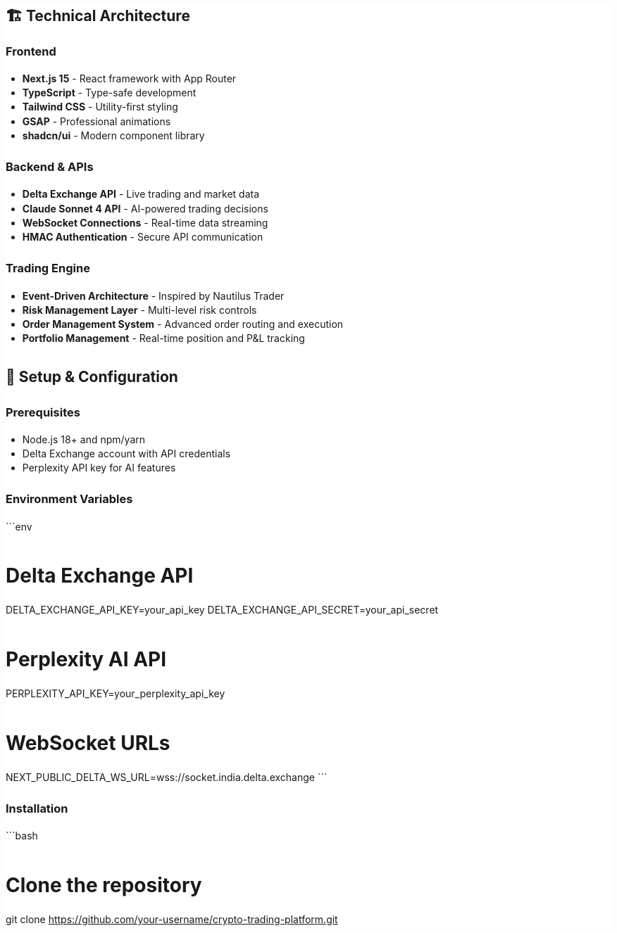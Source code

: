 ## 🏗️ Technical Architecture

### Frontend
- **Next.js 15** - React framework with App Router
- **TypeScript** - Type-safe development
- **Tailwind CSS** - Utility-first styling
- **GSAP** - Professional animations
- **shadcn/ui** - Modern component library

### Backend & APIs
- **Delta Exchange API** - Live trading and market data
- **Claude Sonnet 4 API** - AI-powered trading decisions
- **WebSocket Connections** - Real-time data streaming
- **HMAC Authentication** - Secure API communication

### Trading Engine
- **Event-Driven Architecture** - Inspired by Nautilus Trader
- **Risk Management Layer** - Multi-level risk controls
- **Order Management System** - Advanced order routing and execution
- **Portfolio Management** - Real-time position and P&L tracking

## 🔧 Setup & Configuration

### Prerequisites
- Node.js 18+ and npm/yarn
- Delta Exchange account with API credentials
- Perplexity API key for AI features

### Environment Variables
\`\`\`env
# Delta Exchange API
DELTA_EXCHANGE_API_KEY=your_api_key
DELTA_EXCHANGE_API_SECRET=your_api_secret

# Perplexity AI API
PERPLEXITY_API_KEY=your_perplexity_api_key

# WebSocket URLs
NEXT_PUBLIC_DELTA_WS_URL=wss://socket.india.delta.exchange
\`\`\`

### Installation
\`\`\`bash
# Clone the repository
git clone https://github.com/your-username/crypto-trading-platform.git
